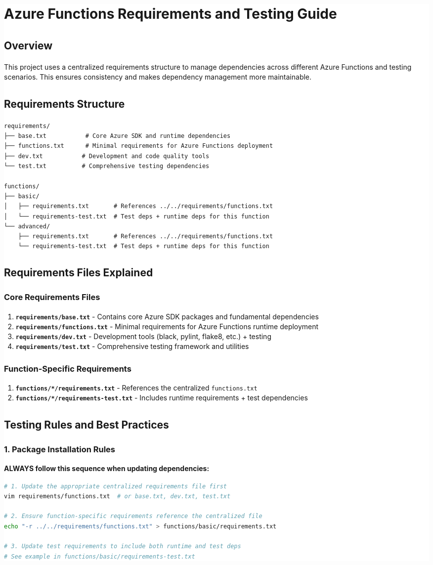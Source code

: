 # Azure Functions Requirements and Testing Guide

## Overview

This project uses a centralized requirements structure to manage dependencies across different Azure Functions and testing scenarios. This ensures consistency and makes dependency management more maintainable.

## Requirements Structure

```
requirements/
├── base.txt           # Core Azure SDK and runtime dependencies
├── functions.txt      # Minimal requirements for Azure Functions deployment
├── dev.txt           # Development and code quality tools
└── test.txt          # Comprehensive testing dependencies

functions/
├── basic/
│   ├── requirements.txt       # References ../../requirements/functions.txt
│   └── requirements-test.txt  # Test deps + runtime deps for this function
└── advanced/
    ├── requirements.txt       # References ../../requirements/functions.txt
    └── requirements-test.txt  # Test deps + runtime deps for this function
```

## Requirements Files Explained

### Core Requirements Files

1. **`requirements/base.txt`** - Contains core Azure SDK packages and fundamental dependencies
2. **`requirements/functions.txt`** - Minimal requirements for Azure Functions runtime deployment
3. **`requirements/dev.txt`** - Development tools (black, pylint, flake8, etc.) + testing
4. **`requirements/test.txt`** - Comprehensive testing framework and utilities

### Function-Specific Requirements

1. **`functions/*/requirements.txt`** - References the centralized `functions.txt`
2. **`functions/*/requirements-test.txt`** - Includes runtime requirements + test dependencies

## Testing Rules and Best Practices

### 1. Package Installation Rules

**ALWAYS follow this sequence when updating dependencies:**

```bash
# 1. Update the appropriate centralized requirements file first
vim requirements/functions.txt  # or base.txt, dev.txt, test.txt

# 2. Ensure function-specific requirements reference the centralized file
echo "-r ../../requirements/functions.txt" > functions/basic/requirements.txt

# 3. Update test requirements to include both runtime and test deps
# See example in functions/basic/requirements-test.txt
```
